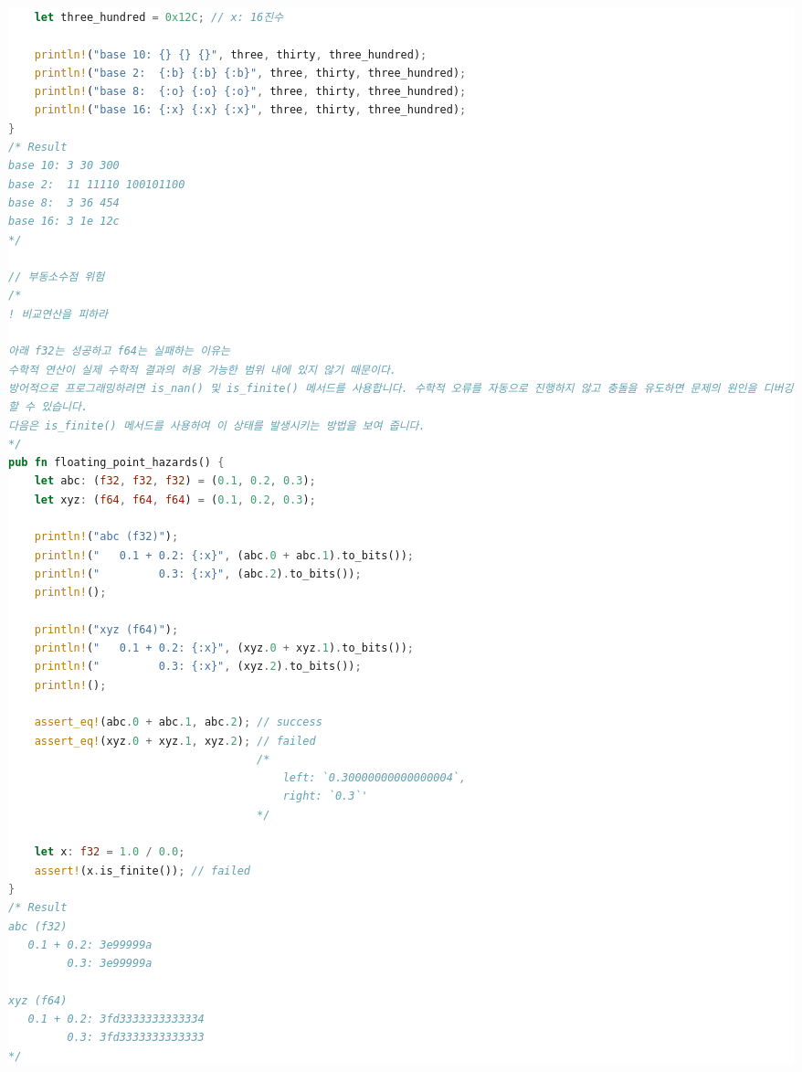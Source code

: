 ```rust
    let three_hundred = 0x12C; // x: 16진수

    println!("base 10: {} {} {}", three, thirty, three_hundred);
    println!("base 2:  {:b} {:b} {:b}", three, thirty, three_hundred);
    println!("base 8:  {:o} {:o} {:o}", three, thirty, three_hundred);
    println!("base 16: {:x} {:x} {:x}", three, thirty, three_hundred);
}
/* Result
base 10: 3 30 300
base 2:  11 11110 100101100
base 8:  3 36 454
base 16: 3 1e 12c
*/

// 부동소수점 위험
/*
! 비교연산을 피하라

아래 f32는 성공하고 f64는 실패하는 이유는
수학적 연산이 실제 수학적 결과의 허용 가능한 범위 내에 있지 않기 때문이다.
방어적으로 프로그래밍하려면 is_nan() 및 is_finite() 메서드를 사용합니다. 수학적 오류를 자동으로 진행하지 않고 충돌을 유도하면 문제의 원인을 디버깅할 수 있습니다.
다음은 is_finite() 메서드를 사용하여 이 상태를 발생시키는 방법을 보여 줍니다.
*/
pub fn floating_point_hazards() {
    let abc: (f32, f32, f32) = (0.1, 0.2, 0.3);
    let xyz: (f64, f64, f64) = (0.1, 0.2, 0.3);

    println!("abc (f32)");
    println!("   0.1 + 0.2: {:x}", (abc.0 + abc.1).to_bits());
    println!("         0.3: {:x}", (abc.2).to_bits());
    println!();

    println!("xyz (f64)");
    println!("   0.1 + 0.2: {:x}", (xyz.0 + xyz.1).to_bits());
    println!("         0.3: {:x}", (xyz.2).to_bits());
    println!();

    assert_eq!(abc.0 + abc.1, abc.2); // success
    assert_eq!(xyz.0 + xyz.1, xyz.2); // failed
                                      /*
                                          left: `0.30000000000000004`,
                                          right: `0.3`'
                                      */

    let x: f32 = 1.0 / 0.0;
    assert!(x.is_finite()); // failed
}
/* Result
abc (f32)
   0.1 + 0.2: 3e99999a
         0.3: 3e99999a

xyz (f64)
   0.1 + 0.2: 3fd3333333333334
         0.3: 3fd3333333333333
*/

```
